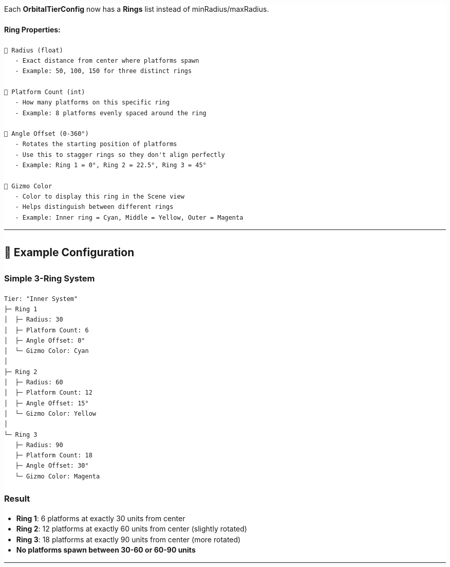 Each **OrbitalTierConfig** now has a **Rings** list instead of minRadius/maxRadius.

#### Ring Properties:
```
📍 Radius (float)
   - Exact distance from center where platforms spawn
   - Example: 50, 100, 150 for three distinct rings

🔢 Platform Count (int)
   - How many platforms on this specific ring
   - Example: 8 platforms evenly spaced around the ring

🔄 Angle Offset (0-360°)
   - Rotates the starting position of platforms
   - Use this to stagger rings so they don't align perfectly
   - Example: Ring 1 = 0°, Ring 2 = 22.5°, Ring 3 = 45°

🎨 Gizmo Color
   - Color to display this ring in the Scene view
   - Helps distinguish between different rings
   - Example: Inner ring = Cyan, Middle = Yellow, Outer = Magenta
```

---

## 📝 Example Configuration

### Simple 3-Ring System
```
Tier: "Inner System"
├─ Ring 1
│  ├─ Radius: 30
│  ├─ Platform Count: 6
│  ├─ Angle Offset: 0°
│  └─ Gizmo Color: Cyan
│
├─ Ring 2
│  ├─ Radius: 60
│  ├─ Platform Count: 12
│  ├─ Angle Offset: 15°
│  └─ Gizmo Color: Yellow
│
└─ Ring 3
   ├─ Radius: 90
   ├─ Platform Count: 18
   ├─ Angle Offset: 30°
   └─ Gizmo Color: Magenta
```

### Result
- **Ring 1**: 6 platforms at exactly 30 units from center
- **Ring 2**: 12 platforms at exactly 60 units from center (slightly rotated)
- **Ring 3**: 18 platforms at exactly 90 units from center (more rotated)
- **No platforms spawn between 30-60 or 60-90 units**

---